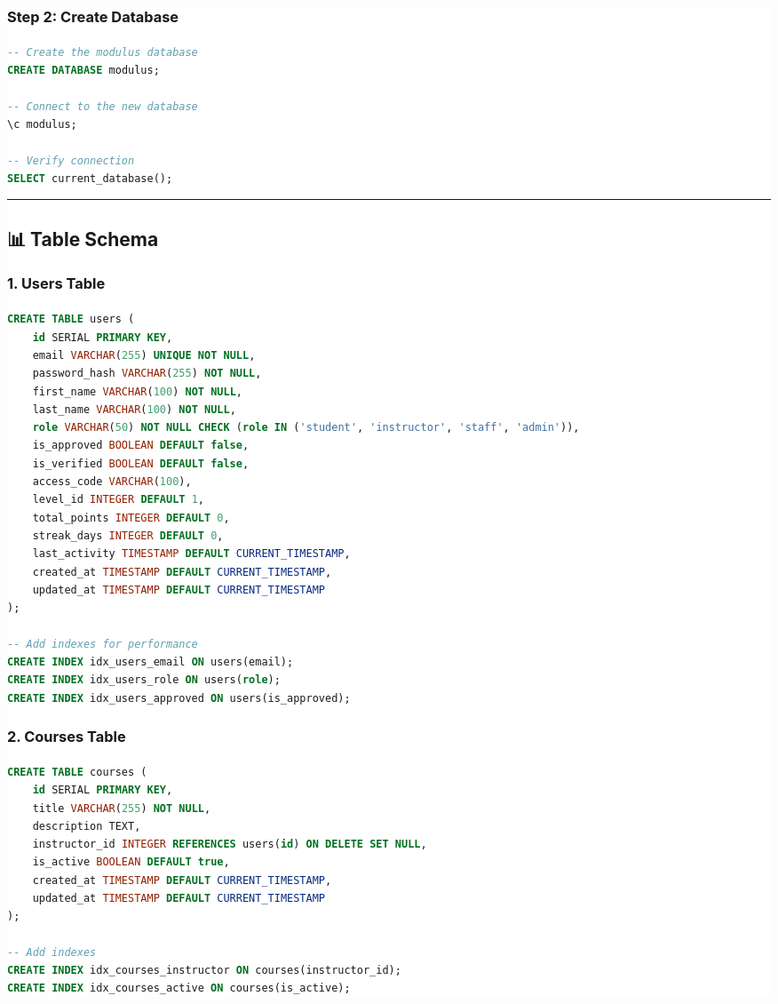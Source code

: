 ### Step 2: Create Database
```sql
-- Create the modulus database
CREATE DATABASE modulus;

-- Connect to the new database
\c modulus;

-- Verify connection
SELECT current_database();
```

---

## 📊 Table Schema

### 1. Users Table
```sql
CREATE TABLE users (
    id SERIAL PRIMARY KEY,
    email VARCHAR(255) UNIQUE NOT NULL,
    password_hash VARCHAR(255) NOT NULL,
    first_name VARCHAR(100) NOT NULL,
    last_name VARCHAR(100) NOT NULL,
    role VARCHAR(50) NOT NULL CHECK (role IN ('student', 'instructor', 'staff', 'admin')),
    is_approved BOOLEAN DEFAULT false,
    is_verified BOOLEAN DEFAULT false,
    access_code VARCHAR(100),
    level_id INTEGER DEFAULT 1,
    total_points INTEGER DEFAULT 0,
    streak_days INTEGER DEFAULT 0,
    last_activity TIMESTAMP DEFAULT CURRENT_TIMESTAMP,
    created_at TIMESTAMP DEFAULT CURRENT_TIMESTAMP,
    updated_at TIMESTAMP DEFAULT CURRENT_TIMESTAMP
);

-- Add indexes for performance
CREATE INDEX idx_users_email ON users(email);
CREATE INDEX idx_users_role ON users(role);
CREATE INDEX idx_users_approved ON users(is_approved);
```

### 2. Courses Table
```sql
CREATE TABLE courses (
    id SERIAL PRIMARY KEY,
    title VARCHAR(255) NOT NULL,
    description TEXT,
    instructor_id INTEGER REFERENCES users(id) ON DELETE SET NULL,
    is_active BOOLEAN DEFAULT true,
    created_at TIMESTAMP DEFAULT CURRENT_TIMESTAMP,
    updated_at TIMESTAMP DEFAULT CURRENT_TIMESTAMP
);

-- Add indexes
CREATE INDEX idx_courses_instructor ON courses(instructor_id);
CREATE INDEX idx_courses_active ON courses(is_active);
```

